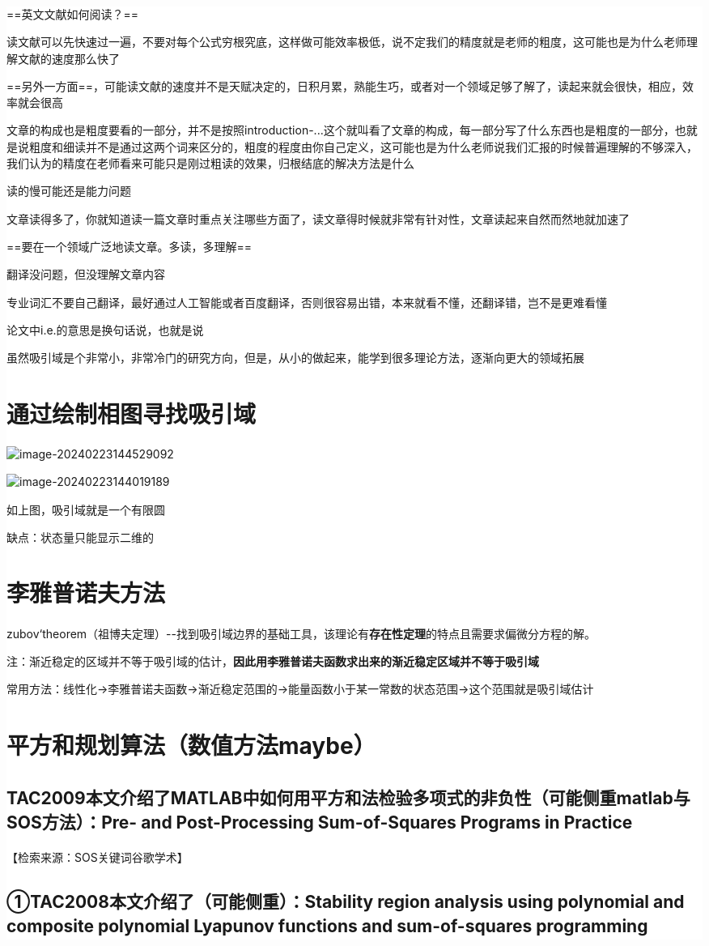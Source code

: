 ==英文文献如何阅读？==

读文献可以先快速过一遍，不要对每个公式穷根究底，这样做可能效率极低，说不定我们的精度就是老师的粗度，这可能也是为什么老师理解文献的速度那么快了

==另外一方面==，可能读文献的速度并不是天赋决定的，日积月累，熟能生巧，或者对一个领域足够了解了，读起来就会很快，相应，效率就会很高

文章的构成也是粗度要看的一部分，并不是按照introduction-...这个就叫看了文章的构成，每一部分写了什么东西也是粗度的一部分，也就是说粗度和细读并不是通过这两个词来区分的，粗度的程度由你自己定义，这可能也是为什么老师说我们汇报的时候普遍理解的不够深入，我们认为的精度在老师看来可能只是刚过粗读的效果，归根结底的解决方法是什么

读的慢可能还是能力问题

文章读得多了，你就知道读一篇文章时重点关注哪些方面了，读文章得时候就非常有针对性，文章读起来自然而然地就加速了

==要在一个领域广泛地读文章。多读，多理解==

翻译没问题，但没理解文章内容

专业词汇不要自己翻译，最好通过人工智能或者百度翻译，否则很容易出错，本来就看不懂，还翻译错，岂不是更难看懂

论文中i.e.的意思是换句话说，也就是说

虽然吸引域是个非常小，非常冷门的研究方向，但是，从小的做起来，能学到很多理论方法，逐渐向更大的领域拓展

# 通过绘制相图寻找吸引域

![image-20240223144529092](C:\Users\冲浪的胡辣汤\AppData\Roaming\Typora\typora-user-images\image-20240223144529092.png)

![image-20240223144019189](C:\Users\冲浪的胡辣汤\AppData\Roaming\Typora\typora-user-images\image-20240223144019189.png)

如上图，吸引域就是一个有限圆

缺点：状态量只能显示二维的



# 李雅普诺夫方法

zubov‘theorem（祖博夫定理）--找到吸引域边界的基础工具，该理论有**存在性定理**的特点且需要求偏微分方程的解。

注：渐近稳定的区域并不等于吸引域的估计，**因此用李雅普诺夫函数求出来的渐近稳定区域并不等于吸引域**



常用方法：线性化→李雅普诺夫函数→渐近稳定范围的→能量函数小于某一常数的状态范围→这个范围就是吸引域估计



# 平方和规划算法（数值方法maybe）

## TAC2009本文介绍了MATLAB中如何用平方和法检验多项式的非负性（可能侧重matlab与SOS方法）：Pre- and Post-Processing Sum-of-Squares Programs in Practice

【检索来源：SOS关键词谷歌学术】

## ①TAC2008本文介绍了（可能侧重）：Stability region analysis using polynomial and composite polynomial Lyapunov functions and sum-of-squares programming
